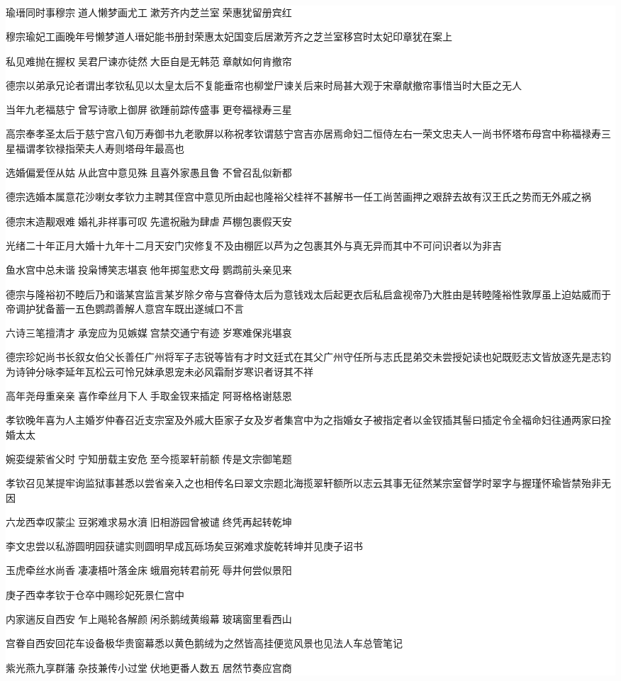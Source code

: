 瑜瑨同时事穆宗  道人懒梦画尤工  漱芳齐内芝兰室  荣惠犹留册宾红

穆宗瑜妃工画晚年号懒梦道人瑨妃能书册封荣惠太妃国变后居漱芳齐之芝兰室移宫时太妃印章犹在案上

私见难抛在握权  吴君尸谏亦徒然  大臣自是无韩范  章献如何肯撤帘

德宗以弟承兄论者谓出孝钦私见以太皇太后不复能垂帘也柳堂尸谏关后来时局甚大观于宋章献撤帘事惜当时大臣之无人

当年九老福慈宁  曾写诗歌上御屏  欲踵前踪传盛事  更夸福禄寿三星

高宗奉孝圣太后于慈宁宫八旬万寿御书九老歌屏以称祝孝钦谓慈宁宫吉亦居焉命妇二恒侍左右一荣文忠夫人一尚书怀塔布母宫中称福禄寿三星福谓孝钦禄指荣夫人寿则塔母年最高也

选婚偏爱侄从姑  从此宫中意见殊  且喜外家愚且鲁  不曾召乱似新都

德宗选婚本属意花沙喇女孝钦力主聘其侄宫中意见所由起也隆裕父桂祥不甚解书一任工尚苦画押之艰辞去故有汉王氏之势而无外戚之祸

德宗末造觏艰难  婚礼非祥事可叹  先遣祝融为肆虐  芦棚包裹假天安

光绪二十年正月大婚十九年十二月天安门灾修复不及由棚匠以芦为之包裹其外与真无异而其中不可问识者以为非吉

鱼水宫中总未谐  投枭博笑志堪哀  他年掷玺悲文母  鹦鹉前头亲见来

德宗与隆裕初不睦后乃和谐某宫监言某岁除夕帝与宫眷侍太后为意钱戏太后起更衣后私启盒视帝乃大胜由是转睦隆裕性敦厚虽上迫姑威而于帝调护犹备蓄一五色鹦鹉善解人意宫车既出遂缄口不言

六诗三笔擅清才  承宠应为见嫉媒  宫禁交通宁有迹  岁寒难保兆堪哀

德宗珍妃尚书长叙女伯父长善任广州将军子志锐等皆有才时文廷式在其父广州守任所与志氏昆弟交未尝授妃读也妃既贬志文皆放逐先是志钧为诗钟分咏李延年瓦松云可怜兄妹承恩宠未必风霜耐岁寒识者讶其不祥

高年尧母重亲亲  喜作牵丝月下人  手取金钗来插定  阿哥格格谢慈恩

孝钦晚年喜为人主婚岁仲春召近支宗室及外戚大臣家子女及岁者集宫中为之指婚女子被指定者以金钗插其髻曰插定令全福命妇往通两家曰拴婚太太

婉娈缇萦省父时  宁知册载主安危  至今揽翠轩前额  传是文宗御笔题

孝钦召见某提牢询监狱事甚悉以尝省亲入之也相传名曰翠文宗题北海揽翠轩额所以志云其事无征然某宗室督学时翠字与握瑾怀瑜皆禁殆非无因

六龙西幸叹蒙尘  豆粥难求易水濆  旧相游园曾被谴  终凭再起转乾坤

李文忠尝以私游圆明园获谴实则圆明早成瓦砾场矣豆粥难求旋乾转坤并见庚子诏书

玉虎牵丝水尚香  凄凄梧叶落金床  蛾眉宛转君前死  辱井何尝似景阳

庚子西幸孝钦于仓卒中赐珍妃死景仁宫中

内家遄反自西安  乍上飚轮各解颜  闲杀鹅绒黄缎幕  玻璃窗里看西山

宫眷自西安回花车设备极华贵窗幕悉以黄色鹅绒为之然皆高挂便览风景也见法人车总管笔记

紫光燕九享群藩  杂技兼传小过堂  伏地更番人数五  居然节奏应宫商

